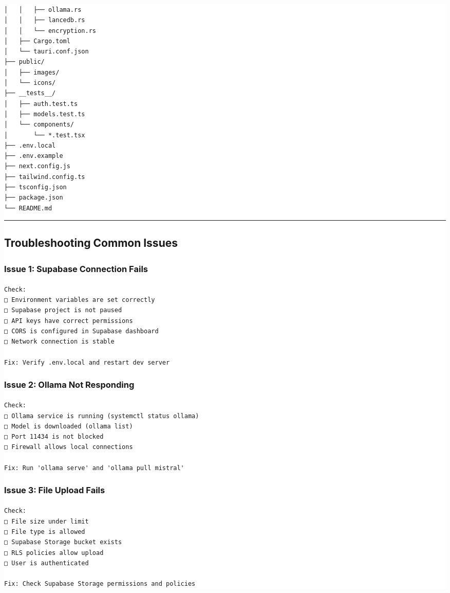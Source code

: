 ```
│   │   ├── ollama.rs
│   │   ├── lancedb.rs
│   │   └── encryption.rs
│   ├── Cargo.toml
│   └── tauri.conf.json
├── public/
│   ├── images/
│   └── icons/
├── __tests__/
│   ├── auth.test.ts
│   ├── models.test.ts
│   └── components/
│       └── *.test.tsx
├── .env.local
├── .env.example
├── next.config.js
├── tailwind.config.ts
├── tsconfig.json
├── package.json
└── README.md
```

---

## Troubleshooting Common Issues

### Issue 1: Supabase Connection Fails
```
Check:
□ Environment variables are set correctly
□ Supabase project is not paused
□ API keys have correct permissions
□ CORS is configured in Supabase dashboard
□ Network connection is stable

Fix: Verify .env.local and restart dev server
```

### Issue 2: Ollama Not Responding
```
Check:
□ Ollama service is running (systemctl status ollama)
□ Model is downloaded (ollama list)
□ Port 11434 is not blocked
□ Firewall allows local connections

Fix: Run 'ollama serve' and 'ollama pull mistral'
```

### Issue 3: File Upload Fails
```
Check:
□ File size under limit
□ File type is allowed
□ Supabase Storage bucket exists
□ RLS policies allow upload
□ User is authenticated

Fix: Check Supabase Storage permissions and policies
```
